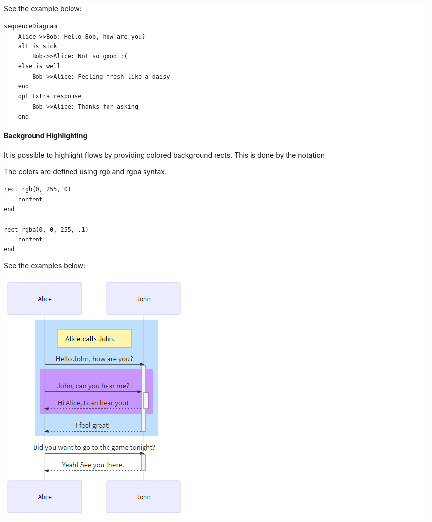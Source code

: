 See the example below:

```mermaid
sequenceDiagram
    Alice->>Bob: Hello Bob, how are you?
    alt is sick
        Bob->>Alice: Not so good :(
    else is well
        Bob->>Alice: Feeling fresh like a daisy
    end
    opt Extra response
        Bob->>Alice: Thanks for asking
    end
```

#### Background Highlighting

It is possible to highlight flows by providing colored background rects. This is done by the notation

The colors are defined using rgb and rgba syntax.

```
rect rgb(0, 255, 0)
... content ...
end

rect rgba(0, 0, 255, .1)
... content ...
end
```

See the examples below:

![image-20200317195457562](image-20200317195457562.png)
